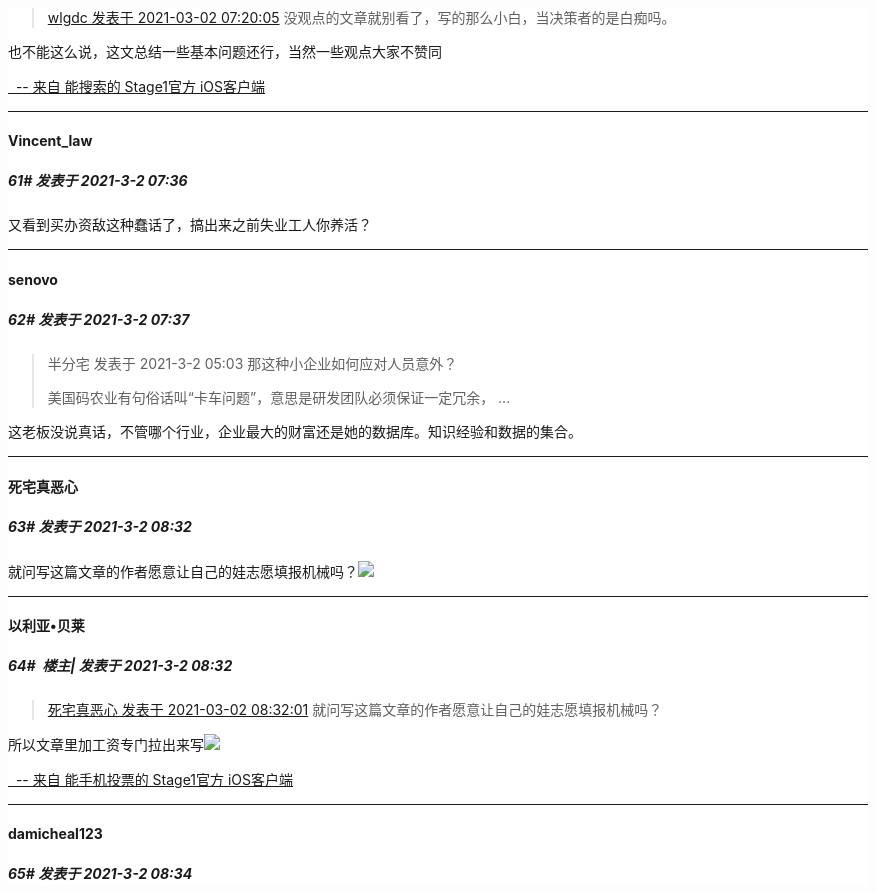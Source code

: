 
<blockquote><a href="httphttps://bbs.saraba1st.com/2b/forum.php?mod=redirect&amp;goto=findpost&amp;pid=50482275&amp;ptid=1990607" target="_blank">wlgdc 发表于 2021-03-02 07:20:05</a>
没观点的文章就别看了，写的那么小白，当决策者的是白痴吗。</blockquote>也不能这么说，这文总结一些基本问题还行，当然一些观点大家不赞同

[  -- 来自 能搜索的 Stage1官方 iOS客户端](https://itunes.apple.com/fi/app/saraba1st/id1221237470?mt=8)


-----

####  Vincent_law  
##### 61#       发表于 2021-3-2 07:36


又看到买办资敌这种蠢话了，搞出来之前失业工人你养活？


-----

####  senovo  
##### 62#       发表于 2021-3-2 07:37


<blockquote>半分宅 发表于 2021-3-2 05:03
那这种小企业如何应对人员意外？


美国码农业有句俗话叫“卡车问题”，意思是研发团队必须保证一定冗余， ...</blockquote>
这老板没说真话，不管哪个行业，企业最大的财富还是她的数据库。知识经验和数据的集合。


-----

####  死宅真恶心  
##### 63#       发表于 2021-3-2 08:32


就问写这篇文章的作者愿意让自己的娃志愿填报机械吗？<img src="https://static.saraba1st.com/image/smiley/face2017/067.png" referrerpolicy="no-referrer">


-----

####  以利亚•贝莱  
##### 64#         楼主| 发表于 2021-3-2 08:32


<blockquote><a href="httphttps://bbs.saraba1st.com/2b/forum.php?mod=redirect&amp;goto=findpost&amp;pid=50482568&amp;ptid=1990607" target="_blank">死宅真恶心 发表于 2021-03-02 08:32:01</a>
就问写这篇文章的作者愿意让自己的娃志愿填报机械吗？</blockquote>所以文章里加工资专门拉出来写<img src="https://static.saraba1st.com/image/smiley/face2017/067.png" referrerpolicy="no-referrer">

[  -- 来自 能手机投票的 Stage1官方 iOS客户端](https://itunes.apple.com/fi/app/saraba1st/id1221237470?mt=8)


-----

####  damicheal123  
##### 65#       发表于 2021-3-2 08:34

